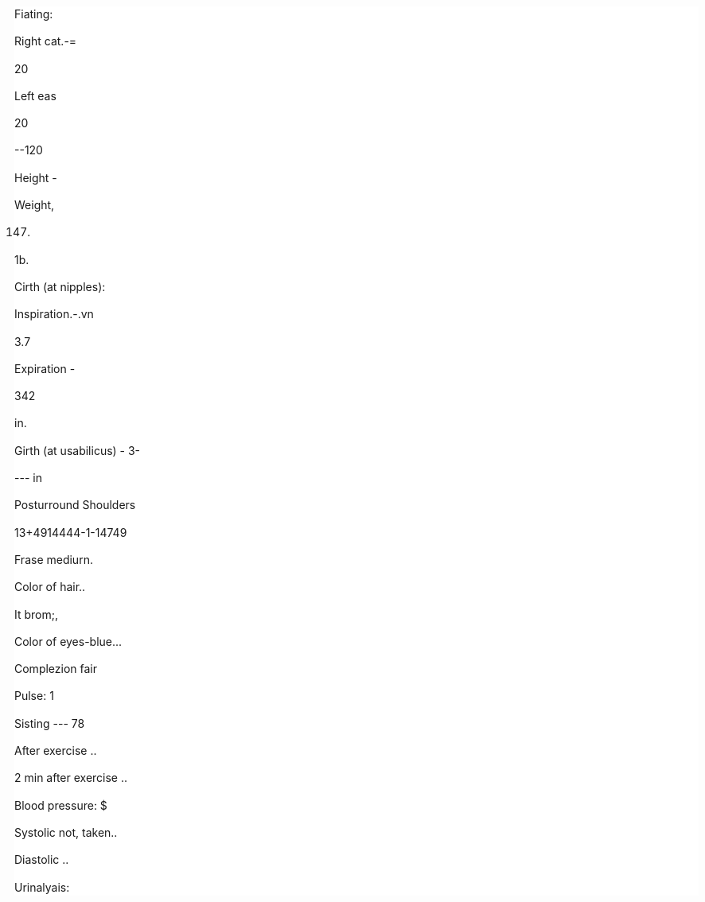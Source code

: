 Fiating:

Right cat.-=

20

Left eas

20

--120

Height -

Weight,

147.

1b.

Cirth (at nipples):

Inspiration.-.vn

3.7

Expiration -

342

in.

Girth (at usabilicus) - 3-

--- in

Posturround Shoulders

13+4914444-1-14749

Frase mediurn.

Color of hair..

It brom;,

Color of eyes-blue...

Complezion fair

Pulse: 1

Sisting --- 78

After exercise ..

2 min after exercise ..

Blood pressure: $

Systolic not, taken..

Diastolic ..

Urinalyais:
